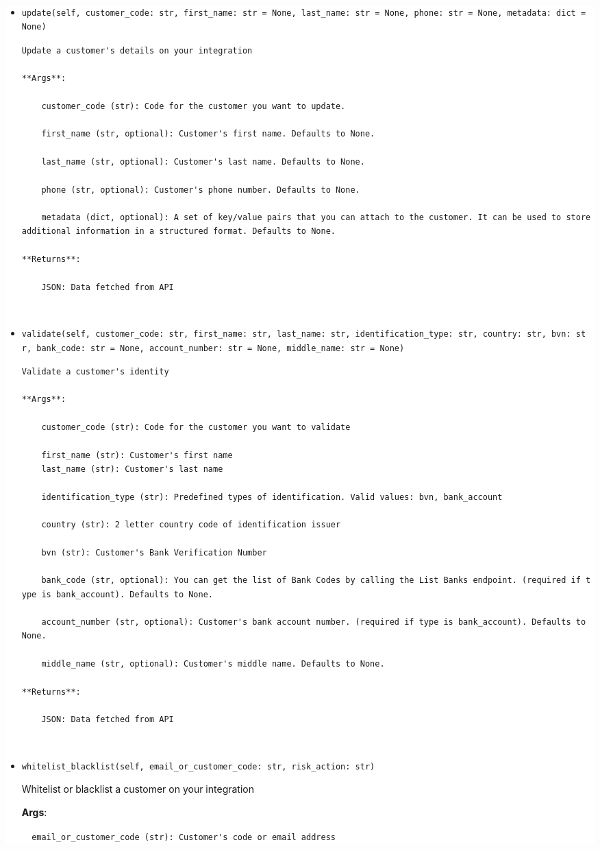 - `update(self, customer_code: str, first_name: str = None, last_name: str = None, phone: str = None, metadata: dict = None)`

      Update a customer's details on your integration

      **Args**:

          customer_code (str): Code for the customer you want to update.

          first_name (str, optional): Customer's first name. Defaults to None.

          last_name (str, optional): Customer's last name. Defaults to None.

          phone (str, optional): Customer's phone number. Defaults to None.

          metadata (dict, optional): A set of key/value pairs that you can attach to the customer. It can be used to store additional information in a structured format. Defaults to None.

      **Returns**:

          JSON: Data fetched from API

  <br>

- `validate(self, customer_code: str, first_name: str, last_name: str, identification_type: str, country: str, bvn: str, bank_code: str = None, account_number: str = None, middle_name: str = None)`

      Validate a customer's identity

      **Args**:

          customer_code (str): Code for the customer you want to validate

          first_name (str): Customer's first name
          last_name (str): Customer's last name

          identification_type (str): Predefined types of identification. Valid values: bvn, bank_account

          country (str): 2 letter country code of identification issuer

          bvn (str): Customer's Bank Verification Number

          bank_code (str, optional): You can get the list of Bank Codes by calling the List Banks endpoint. (required if type is bank_account). Defaults to None.

          account_number (str, optional): Customer's bank account number. (required if type is bank_account). Defaults to None.

          middle_name (str, optional): Customer's middle name. Defaults to None.

      **Returns**:

          JSON: Data fetched from API

  <br>

- `whitelist_blacklist(self, email_or_customer_code: str, risk_action: str)`

  Whitelist or blacklist a customer on your integration

  **Args**:

        email_or_customer_code (str): Customer's code or email address
